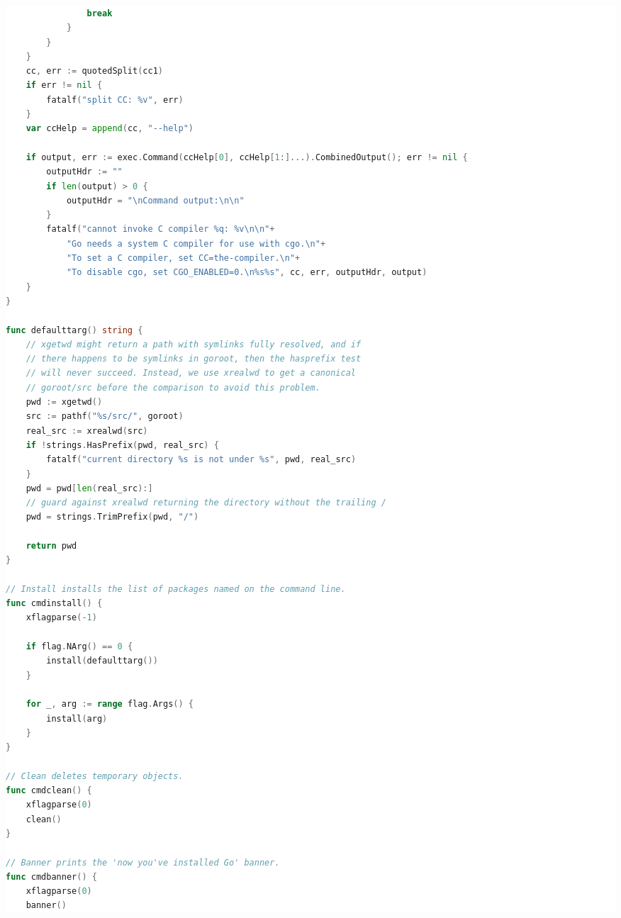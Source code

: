 ```go
				break
			}
		}
	}
	cc, err := quotedSplit(cc1)
	if err != nil {
		fatalf("split CC: %v", err)
	}
	var ccHelp = append(cc, "--help")

	if output, err := exec.Command(ccHelp[0], ccHelp[1:]...).CombinedOutput(); err != nil {
		outputHdr := ""
		if len(output) > 0 {
			outputHdr = "\nCommand output:\n\n"
		}
		fatalf("cannot invoke C compiler %q: %v\n\n"+
			"Go needs a system C compiler for use with cgo.\n"+
			"To set a C compiler, set CC=the-compiler.\n"+
			"To disable cgo, set CGO_ENABLED=0.\n%s%s", cc, err, outputHdr, output)
	}
}

func defaulttarg() string {
	// xgetwd might return a path with symlinks fully resolved, and if
	// there happens to be symlinks in goroot, then the hasprefix test
	// will never succeed. Instead, we use xrealwd to get a canonical
	// goroot/src before the comparison to avoid this problem.
	pwd := xgetwd()
	src := pathf("%s/src/", goroot)
	real_src := xrealwd(src)
	if !strings.HasPrefix(pwd, real_src) {
		fatalf("current directory %s is not under %s", pwd, real_src)
	}
	pwd = pwd[len(real_src):]
	// guard against xrealwd returning the directory without the trailing /
	pwd = strings.TrimPrefix(pwd, "/")

	return pwd
}

// Install installs the list of packages named on the command line.
func cmdinstall() {
	xflagparse(-1)

	if flag.NArg() == 0 {
		install(defaulttarg())
	}

	for _, arg := range flag.Args() {
		install(arg)
	}
}

// Clean deletes temporary objects.
func cmdclean() {
	xflagparse(0)
	clean()
}

// Banner prints the 'now you've installed Go' banner.
func cmdbanner() {
	xflagparse(0)
	banner()
```